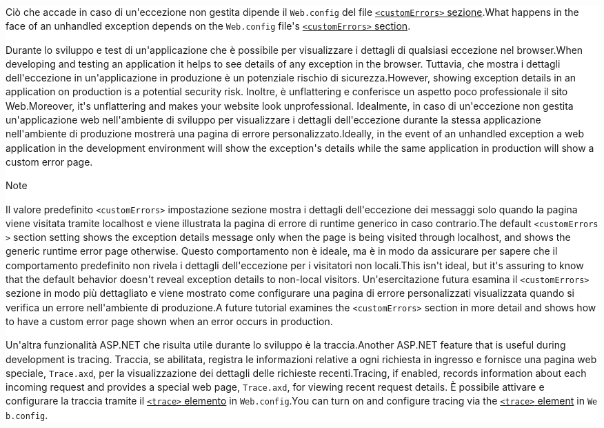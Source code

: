 <span data-ttu-id="e0bc1-157">Ciò che accade in caso di un'eccezione non gestita dipende il `Web.config` del file [ `<customErrors>` sezione](https://msdn.microsoft.com/library/h0hfz6fc.aspx).</span><span class="sxs-lookup"><span data-stu-id="e0bc1-157">What happens in the face of an unhandled exception depends on the `Web.config` file's [`<customErrors>` section](https://msdn.microsoft.com/library/h0hfz6fc.aspx).</span></span>

<span data-ttu-id="e0bc1-158">Durante lo sviluppo e test di un'applicazione che è possibile per visualizzare i dettagli di qualsiasi eccezione nel browser.</span><span class="sxs-lookup"><span data-stu-id="e0bc1-158">When developing and testing an application it helps to see details of any exception in the browser.</span></span> <span data-ttu-id="e0bc1-159">Tuttavia, che mostra i dettagli dell'eccezione in un'applicazione in produzione è un potenziale rischio di sicurezza.</span><span class="sxs-lookup"><span data-stu-id="e0bc1-159">However, showing exception details in an application on production is a potential security risk.</span></span> <span data-ttu-id="e0bc1-160">Inoltre, è unflattering e conferisce un aspetto poco professionale il sito Web.</span><span class="sxs-lookup"><span data-stu-id="e0bc1-160">Moreover, it's unflattering and makes your website look unprofessional.</span></span> <span data-ttu-id="e0bc1-161">Idealmente, in caso di un'eccezione non gestita un'applicazione web nell'ambiente di sviluppo per visualizzare i dettagli dell'eccezione durante la stessa applicazione nell'ambiente di produzione mostrerà una pagina di errore personalizzato.</span><span class="sxs-lookup"><span data-stu-id="e0bc1-161">Ideally, in the event of an unhandled exception a web application in the development environment will show the exception's details while the same application in production will show a custom error page.</span></span>

> [!NOTE]
> <span data-ttu-id="e0bc1-162">Il valore predefinito `<customErrors>` impostazione sezione mostra i dettagli dell'eccezione dei messaggi solo quando la pagina viene visitata tramite localhost e viene illustrata la pagina di errore di runtime generico in caso contrario.</span><span class="sxs-lookup"><span data-stu-id="e0bc1-162">The default `<customErrors>` section setting shows the exception details message only when the page is being visited through localhost, and shows the generic runtime error page otherwise.</span></span> <span data-ttu-id="e0bc1-163">Questo comportamento non è ideale, ma è in modo da assicurare per sapere che il comportamento predefinito non rivela i dettagli dell'eccezione per i visitatori non locali.</span><span class="sxs-lookup"><span data-stu-id="e0bc1-163">This isn't ideal, but it's assuring to know that the default behavior doesn't reveal exception details to non-local visitors.</span></span> <span data-ttu-id="e0bc1-164">Un'esercitazione futura esamina il `<customErrors>` sezione in modo più dettagliato e viene mostrato come configurare una pagina di errore personalizzati visualizzata quando si verifica un errore nell'ambiente di produzione.</span><span class="sxs-lookup"><span data-stu-id="e0bc1-164">A future tutorial examines the `<customErrors>` section in more detail and shows how to have a custom error page shown when an error occurs in production.</span></span>


<span data-ttu-id="e0bc1-165">Un'altra funzionalità ASP.NET che risulta utile durante lo sviluppo è la traccia.</span><span class="sxs-lookup"><span data-stu-id="e0bc1-165">Another ASP.NET feature that is useful during development is tracing.</span></span> <span data-ttu-id="e0bc1-166">Traccia, se abilitata, registra le informazioni relative a ogni richiesta in ingresso e fornisce una pagina web speciale, `Trace.axd`, per la visualizzazione dei dettagli delle richieste recenti.</span><span class="sxs-lookup"><span data-stu-id="e0bc1-166">Tracing, if enabled, records information about each incoming request and provides a special web page, `Trace.axd`, for viewing recent request details.</span></span> <span data-ttu-id="e0bc1-167">È possibile attivare e configurare la traccia tramite il [ `<trace>` elemento](https://msdn.microsoft.com/library/6915t83k.aspx) in `Web.config`.</span><span class="sxs-lookup"><span data-stu-id="e0bc1-167">You can turn on and configure tracing via the [`<trace>` element](https://msdn.microsoft.com/library/6915t83k.aspx) in `Web.config`.</span></span>
